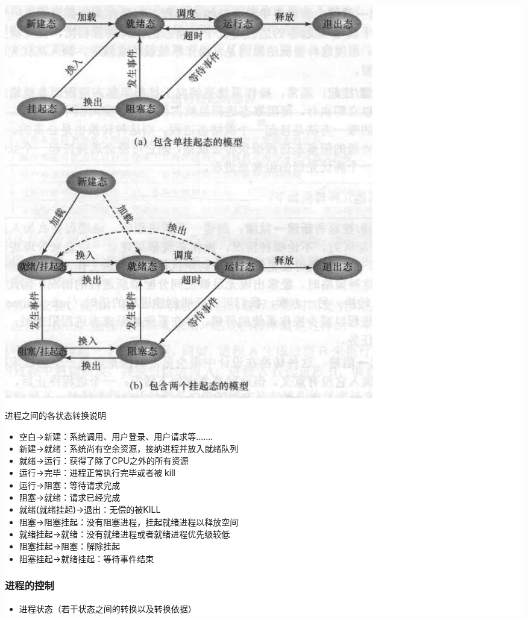 ![含有挂起态的进程状态图](../Img/Chapter-2-8-含有挂起态的进程状态转换图.png)

进程之间的各状态转换说明

- 空白->新建：系统调用、用户登录、用户请求等.......
- 新建->就绪：系统尚有空余资源，接纳进程并放入就绪队列
- 就绪->运行：获得了除了CPU之外的所有资源
- 运行->完毕：进程正常执行完毕或者被 kill
- 运行->阻塞：等待请求完成
- 阻塞->就绪：请求已经完成
- 就绪(就绪挂起)->退出：无偿的被KILL
- 阻塞->阻塞挂起：没有阻塞进程，挂起就绪进程以释放空间
- 就绪挂起->就绪：没有就绪进程或者就绪进程优先级较低
- 阻塞挂起->阻塞：解除挂起
- 阻塞挂起->就绪挂起：等待事件结束


### 进程的控制

- 进程状态（若干状态之间的转换以及转换依据）
